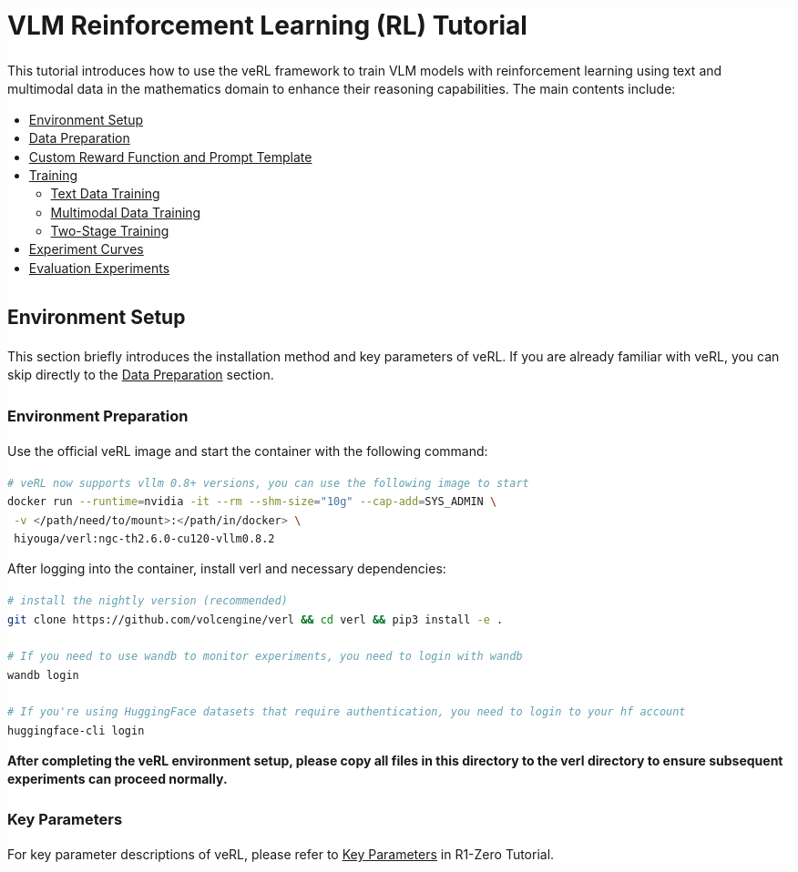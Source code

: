 # VLM Reinforcement Learning (RL) Tutorial

This tutorial introduces how to use the veRL framework to train VLM models with reinforcement learning using text and multimodal data in the mathematics domain to enhance their reasoning capabilities. The main contents include:

- [Environment Setup](#environment-setup)
- [Data Preparation](#data-preparation)
- [Custom Reward Function and Prompt Template](#custom-reward-function-and-prompt-template)
- [Training](#training)
  - [Text Data Training](#text-data-training)
  - [Multimodal Data Training](#multimodal-data-training)
  - [Two-Stage Training](#two-stage-training)
- [Experiment Curves](#experiment-curves)
- [Evaluation Experiments](#evaluation-experiments)

## Environment Setup

This section briefly introduces the installation method and key parameters of veRL. If you are already familiar with veRL, you can skip directly to the [Data Preparation](#data-preparation) section.

### Environment Preparation

Use the official veRL image and start the container with the following command:

```bash
# veRL now supports vllm 0.8+ versions, you can use the following image to start
docker run --runtime=nvidia -it --rm --shm-size="10g" --cap-add=SYS_ADMIN \
 -v </path/need/to/mount>:</path/in/docker> \
 hiyouga/verl:ngc-th2.6.0-cu120-vllm0.8.2
```

After logging into the container, install verl and necessary dependencies:

```bash
# install the nightly version (recommended)
git clone https://github.com/volcengine/verl && cd verl && pip3 install -e .

# If you need to use wandb to monitor experiments, you need to login with wandb
wandb login

# If you're using HuggingFace datasets that require authentication, you need to login to your hf account
huggingface-cli login
```

**After completing the veRL environment setup, please copy all files in this directory to the verl directory to ensure subsequent experiments can proceed normally.**


### Key Parameters

For key parameter descriptions of veRL, please refer to [Key Parameters](../r1-zero/README.md#key-parameters) in R1-Zero Tutorial.
